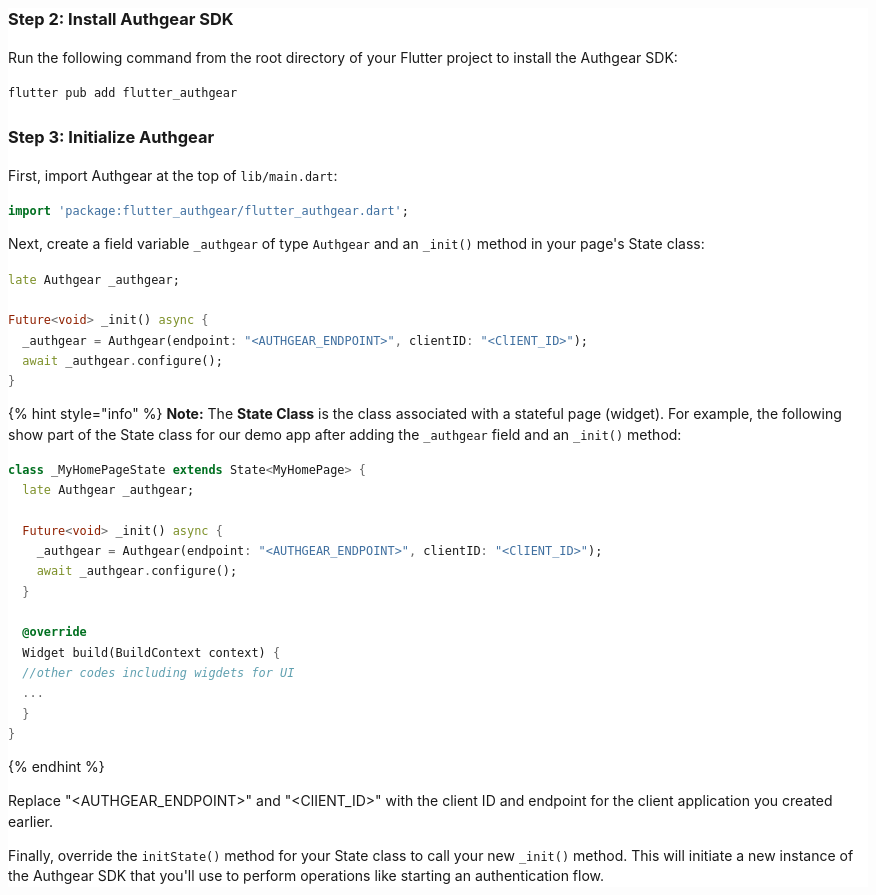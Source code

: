 ### Step 2: Install Authgear SDK

Run the following command from the root directory of your Flutter project to install the Authgear SDK:

```bash
flutter pub add flutter_authgear
```

### Step 3:  Initialize Authgear

First, import Authgear at the top of `lib/main.dart`:

```dart
import 'package:flutter_authgear/flutter_authgear.dart';
```

Next, create a field variable `_authgear` of type `Authgear` and an `_init()` method in your page's State class:

```dart
late Authgear _authgear;

Future<void> _init() async {
  _authgear = Authgear(endpoint: "<AUTHGEAR_ENDPOINT>", clientID: "<ClIENT_ID>");
  await _authgear.configure();
}
```

{% hint style="info" %}
**Note:** The **State Class** is the class associated with a stateful page (widget). For example, the following show part of the State class for our demo app after adding the `_authgear` field and an `_init()` method:

```dart
class _MyHomePageState extends State<MyHomePage> {
  late Authgear _authgear;
  
  Future<void> _init() async {
    _authgear = Authgear(endpoint: "<AUTHGEAR_ENDPOINT>", clientID: "<ClIENT_ID>");
    await _authgear.configure();
  }
  
  @override
  Widget build(BuildContext context) {
  //other codes including wigdets for UI
  ...
  }
}
```
{% endhint %}

Replace "\<AUTHGEAR\_ENDPOINT>" and "\<ClIENT\_ID>" with the client ID and endpoint for the client application you created earlier.

Finally, override the `initState()` method for your State class to call your new `_init()` method. This will initiate a new instance of the Authgear SDK that you'll use to perform operations like starting an authentication flow.&#x20;
